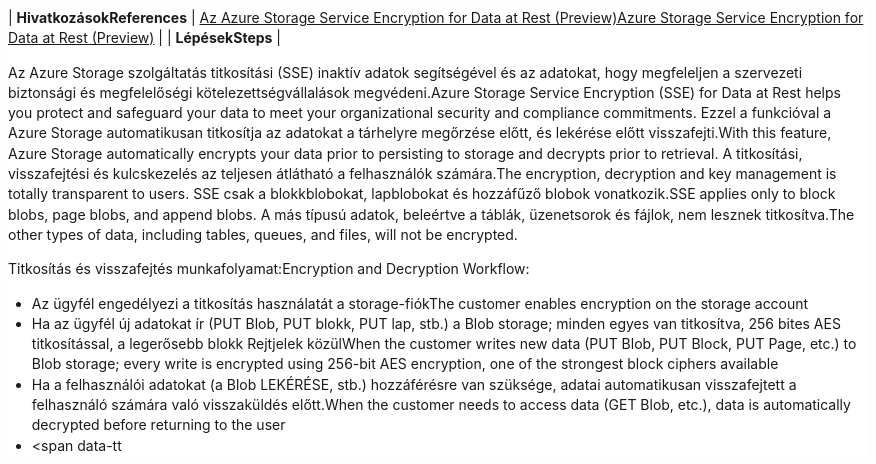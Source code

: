 | <span data-ttu-id="2e7af-504">**Hivatkozások**</span><span class="sxs-lookup"><span data-stu-id="2e7af-504">**References**</span></span>              | [<span data-ttu-id="2e7af-505">Az Azure Storage Service Encryption for Data at Rest (Preview)</span><span class="sxs-lookup"><span data-stu-id="2e7af-505">Azure Storage Service Encryption for Data at Rest (Preview)</span></span>](https://azure.microsoft.com/documentation/articles/storage-service-encryption/) |
| <span data-ttu-id="2e7af-506">**Lépések**</span><span class="sxs-lookup"><span data-stu-id="2e7af-506">**Steps**</span></span> | <p><span data-ttu-id="2e7af-507">Az Azure Storage szolgáltatás titkosítási (SSE) inaktív adatok segítségével és az adatokat, hogy megfeleljen a szervezeti biztonsági és megfelelőségi kötelezettségvállalások megvédeni.</span><span class="sxs-lookup"><span data-stu-id="2e7af-507">Azure Storage Service Encryption (SSE) for Data at Rest helps you protect and safeguard your data to meet your organizational security and compliance commitments.</span></span> <span data-ttu-id="2e7af-508">Ezzel a funkcióval a Azure Storage automatikusan titkosítja az adatokat a tárhelyre megőrzése előtt, és lekérése előtt visszafejti.</span><span class="sxs-lookup"><span data-stu-id="2e7af-508">With this feature, Azure Storage automatically encrypts your data prior to persisting to storage and decrypts prior to retrieval.</span></span> <span data-ttu-id="2e7af-509">A titkosítási, visszafejtési és kulcskezelés az teljesen átlátható a felhasználók számára.</span><span class="sxs-lookup"><span data-stu-id="2e7af-509">The encryption, decryption and key management is totally transparent to users.</span></span> <span data-ttu-id="2e7af-510">SSE csak a blokkblobokat, lapblobokat és hozzáfűző blobok vonatkozik.</span><span class="sxs-lookup"><span data-stu-id="2e7af-510">SSE applies only to block blobs, page blobs, and append blobs.</span></span> <span data-ttu-id="2e7af-511">A más típusú adatok, beleértve a táblák, üzenetsorok és fájlok, nem lesznek titkosítva.</span><span class="sxs-lookup"><span data-stu-id="2e7af-511">The other types of data, including tables, queues, and files, will not be encrypted.</span></span></p><p><span data-ttu-id="2e7af-512">Titkosítás és visszafejtés munkafolyamat:</span><span class="sxs-lookup"><span data-stu-id="2e7af-512">Encryption and Decryption Workflow:</span></span></p><ul><li><span data-ttu-id="2e7af-513">Az ügyfél engedélyezi a titkosítás használatát a storage-fiók</span><span class="sxs-lookup"><span data-stu-id="2e7af-513">The customer enables encryption on the storage account</span></span></li><li><span data-ttu-id="2e7af-514">Ha az ügyfél új adatokat ír (PUT Blob, PUT blokk, PUT lap, stb.) a Blob storage; minden egyes van titkosítva, 256 bites AES titkosítással, a legerősebb blokk Rejtjelek közül</span><span class="sxs-lookup"><span data-stu-id="2e7af-514">When the customer writes new data (PUT Blob, PUT Block, PUT Page, etc.) to Blob storage; every write is encrypted using 256-bit AES encryption, one of the strongest block ciphers available</span></span></li><li><span data-ttu-id="2e7af-515">Ha a felhasználói adatokat (a Blob LEKÉRÉSE, stb.) hozzáférésre van szüksége, adatai automatikusan visszafejtett a felhasználó számára való visszaküldés előtt.</span><span class="sxs-lookup"><span data-stu-id="2e7af-515">When the customer needs to access data (GET Blob, etc.), data is automatically decrypted before returning to the user</span></span></li><li><span data-tt
